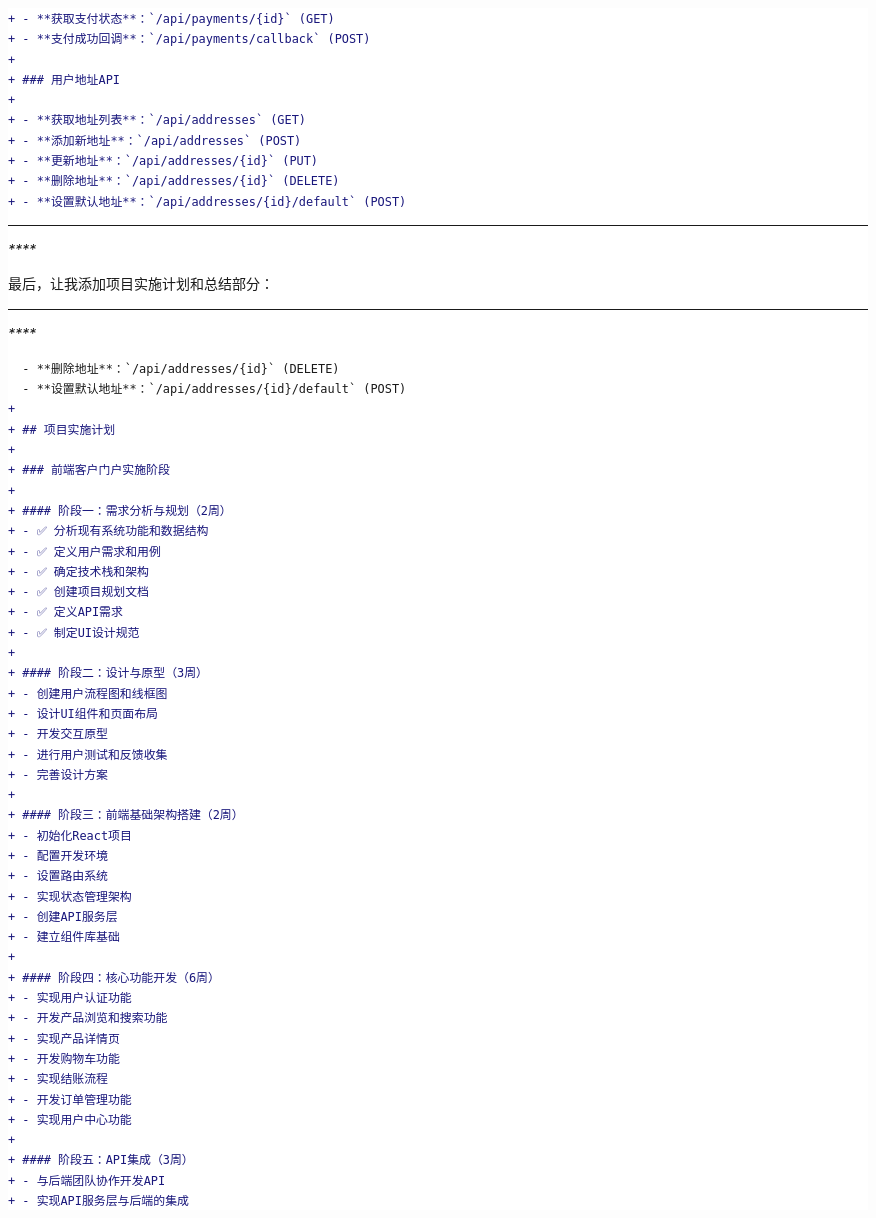 ```diff
+ - **获取支付状态**：`/api/payments/{id}` (GET)
+ - **支付成功回调**：`/api/payments/callback` (POST)
+ 
+ ### 用户地址API
+ 
+ - **获取地址列表**：`/api/addresses` (GET)
+ - **添加新地址**：`/api/addresses` (POST)
+ - **更新地址**：`/api/addresses/{id}` (PUT)
+ - **删除地址**：`/api/addresses/{id}` (DELETE)
+ - **设置默认地址**：`/api/addresses/{id}/default` (POST) 
```

---

_****_

最后，让我添加项目实施计划和总结部分：

---

_****_

```diff
  - **删除地址**：`/api/addresses/{id}` (DELETE)
  - **设置默认地址**：`/api/addresses/{id}/default` (POST)
+ 
+ ## 项目实施计划
+ 
+ ### 前端客户门户实施阶段
+ 
+ #### 阶段一：需求分析与规划（2周）
+ - ✅ 分析现有系统功能和数据结构
+ - ✅ 定义用户需求和用例
+ - ✅ 确定技术栈和架构
+ - ✅ 创建项目规划文档
+ - ✅ 定义API需求
+ - ✅ 制定UI设计规范
+ 
+ #### 阶段二：设计与原型（3周）
+ - 创建用户流程图和线框图
+ - 设计UI组件和页面布局
+ - 开发交互原型
+ - 进行用户测试和反馈收集
+ - 完善设计方案
+ 
+ #### 阶段三：前端基础架构搭建（2周）
+ - 初始化React项目
+ - 配置开发环境
+ - 设置路由系统
+ - 实现状态管理架构
+ - 创建API服务层
+ - 建立组件库基础
+ 
+ #### 阶段四：核心功能开发（6周）
+ - 实现用户认证功能
+ - 开发产品浏览和搜索功能
+ - 实现产品详情页
+ - 开发购物车功能
+ - 实现结账流程
+ - 开发订单管理功能
+ - 实现用户中心功能
+ 
+ #### 阶段五：API集成（3周）
+ - 与后端团队协作开发API
+ - 实现API服务层与后端的集成
```